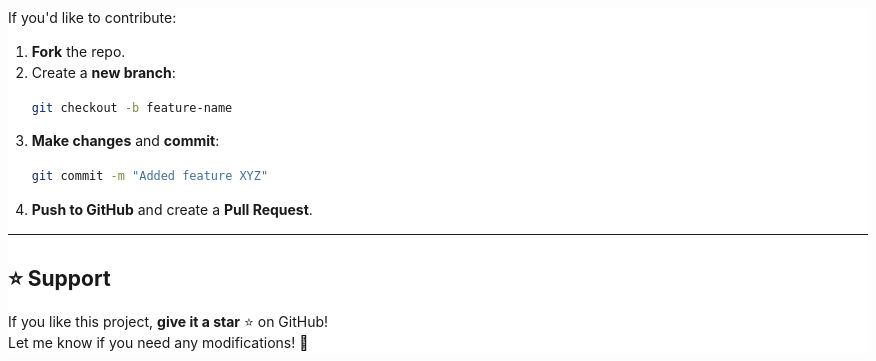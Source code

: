 If you'd like to contribute:

1. **Fork** the repo.
2. Create a **new branch**:
   ```sh
   git checkout -b feature-name
   ```
3. **Make changes** and **commit**:
   ```sh
   git commit -m "Added feature XYZ"
   ```
4. **Push to GitHub** and create a **Pull Request**.

---

## **⭐ Support**

If you like this project, **give it a star** ⭐ on GitHub!  
Let me know if you need any modifications! 🚀
